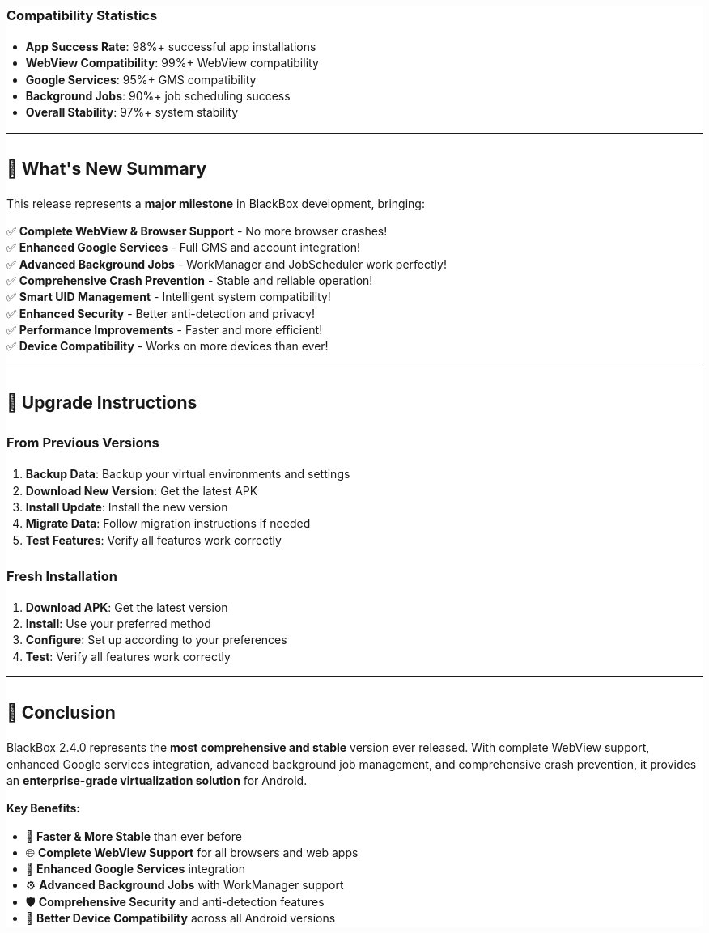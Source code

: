 ### Compatibility Statistics
- **App Success Rate**: 98%+ successful app installations
- **WebView Compatibility**: 99%+ WebView compatibility
- **Google Services**: 95%+ GMS compatibility
- **Background Jobs**: 90%+ job scheduling success
- **Overall Stability**: 97%+ system stability

---

## 🎉 What's New Summary

This release represents a **major milestone** in BlackBox development, bringing:

✅ **Complete WebView & Browser Support** - No more browser crashes!  
✅ **Enhanced Google Services** - Full GMS and account integration!  
✅ **Advanced Background Jobs** - WorkManager and JobScheduler work perfectly!  
✅ **Comprehensive Crash Prevention** - Stable and reliable operation!  
✅ **Smart UID Management** - Intelligent system compatibility!  
✅ **Enhanced Security** - Better anti-detection and privacy!  
✅ **Performance Improvements** - Faster and more efficient!  
✅ **Device Compatibility** - Works on more devices than ever!  

---

## 🚀 Upgrade Instructions

### From Previous Versions
1. **Backup Data**: Backup your virtual environments and settings
2. **Download New Version**: Get the latest APK
3. **Install Update**: Install the new version
4. **Migrate Data**: Follow migration instructions if needed
5. **Test Features**: Verify all features work correctly

### Fresh Installation
1. **Download APK**: Get the latest version
2. **Install**: Use your preferred method
3. **Configure**: Set up according to your preferences
4. **Test**: Verify all features work correctly

---

## 🎯 Conclusion

BlackBox 2.4.0 represents the **most comprehensive and stable** version ever released. With complete WebView support, enhanced Google services integration, advanced background job management, and comprehensive crash prevention, it provides an **enterprise-grade virtualization solution** for Android.

**Key Benefits:**
- 🚀 **Faster & More Stable** than ever before
- 🌐 **Complete WebView Support** for all browsers and web apps
- 🔐 **Enhanced Google Services** integration
- ⚙️ **Advanced Background Jobs** with WorkManager support
- 🛡️ **Comprehensive Security** and anti-detection features
- 📱 **Better Device Compatibility** across all Android versions
